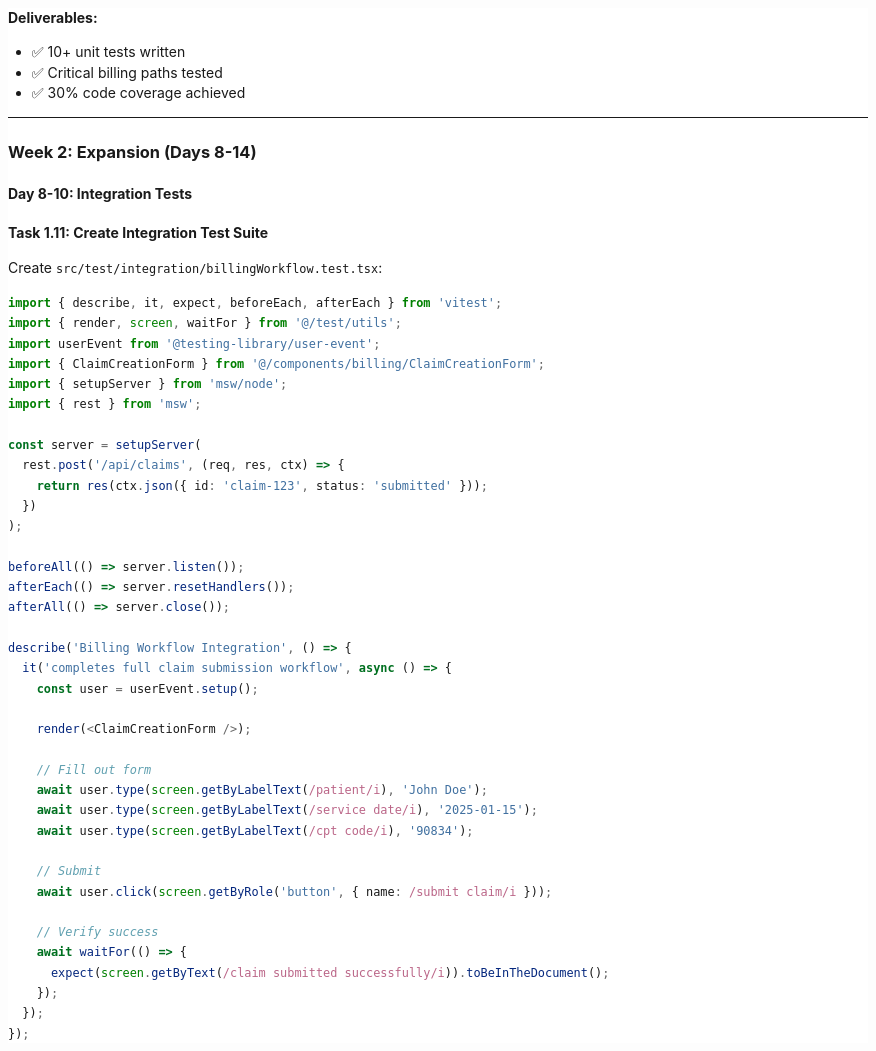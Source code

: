 **Deliverables:**
- ✅ 10+ unit tests written
- ✅ Critical billing paths tested
- ✅ 30% code coverage achieved

---

### Week 2: Expansion (Days 8-14)

#### Day 8-10: Integration Tests

**Task 1.11: Create Integration Test Suite**

Create `src/test/integration/billingWorkflow.test.tsx`:
```typescript
import { describe, it, expect, beforeEach, afterEach } from 'vitest';
import { render, screen, waitFor } from '@/test/utils';
import userEvent from '@testing-library/user-event';
import { ClaimCreationForm } from '@/components/billing/ClaimCreationForm';
import { setupServer } from 'msw/node';
import { rest } from 'msw';

const server = setupServer(
  rest.post('/api/claims', (req, res, ctx) => {
    return res(ctx.json({ id: 'claim-123', status: 'submitted' }));
  })
);

beforeAll(() => server.listen());
afterEach(() => server.resetHandlers());
afterAll(() => server.close());

describe('Billing Workflow Integration', () => {
  it('completes full claim submission workflow', async () => {
    const user = userEvent.setup();

    render(<ClaimCreationForm />);

    // Fill out form
    await user.type(screen.getByLabelText(/patient/i), 'John Doe');
    await user.type(screen.getByLabelText(/service date/i), '2025-01-15');
    await user.type(screen.getByLabelText(/cpt code/i), '90834');

    // Submit
    await user.click(screen.getByRole('button', { name: /submit claim/i }));

    // Verify success
    await waitFor(() => {
      expect(screen.getByText(/claim submitted successfully/i)).toBeInTheDocument();
    });
  });
});
```
